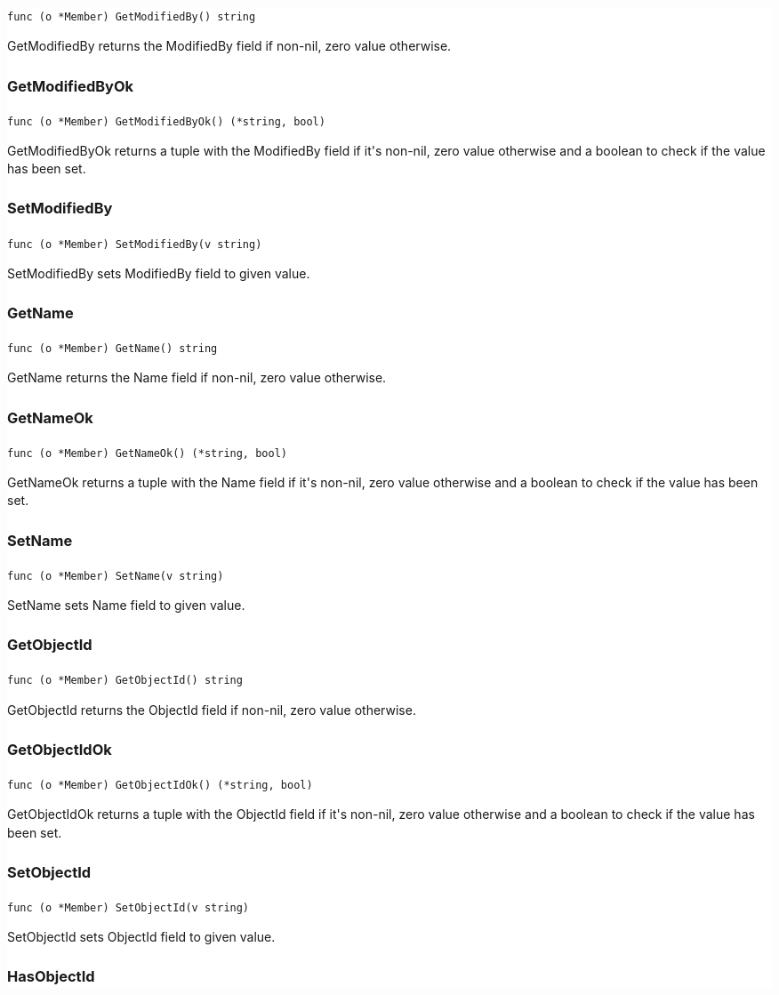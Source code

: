 `func (o *Member) GetModifiedBy() string`

GetModifiedBy returns the ModifiedBy field if non-nil, zero value otherwise.

### GetModifiedByOk

`func (o *Member) GetModifiedByOk() (*string, bool)`

GetModifiedByOk returns a tuple with the ModifiedBy field if it's non-nil, zero value otherwise
and a boolean to check if the value has been set.

### SetModifiedBy

`func (o *Member) SetModifiedBy(v string)`

SetModifiedBy sets ModifiedBy field to given value.


### GetName

`func (o *Member) GetName() string`

GetName returns the Name field if non-nil, zero value otherwise.

### GetNameOk

`func (o *Member) GetNameOk() (*string, bool)`

GetNameOk returns a tuple with the Name field if it's non-nil, zero value otherwise
and a boolean to check if the value has been set.

### SetName

`func (o *Member) SetName(v string)`

SetName sets Name field to given value.


### GetObjectId

`func (o *Member) GetObjectId() string`

GetObjectId returns the ObjectId field if non-nil, zero value otherwise.

### GetObjectIdOk

`func (o *Member) GetObjectIdOk() (*string, bool)`

GetObjectIdOk returns a tuple with the ObjectId field if it's non-nil, zero value otherwise
and a boolean to check if the value has been set.

### SetObjectId

`func (o *Member) SetObjectId(v string)`

SetObjectId sets ObjectId field to given value.

### HasObjectId
